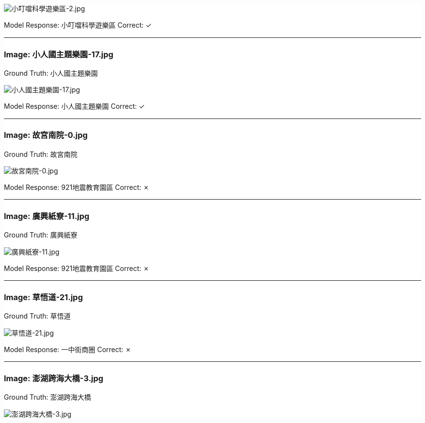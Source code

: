 ![小叮噹科學遊樂區-2.jpg](../images/小叮噹科學遊樂區-2.jpg)

Model Response: 小叮噹科學遊樂區
Correct: ✓

---

### Image: 小人國主題樂園-17.jpg
Ground Truth: 小人國主題樂園

![小人國主題樂園-17.jpg](../images/小人國主題樂園-17.jpg)

Model Response: 小人國主題樂園
Correct: ✓

---

### Image: 故宮南院-0.jpg
Ground Truth: 故宮南院

![故宮南院-0.jpg](../images/故宮南院-0.jpg)

Model Response: 921地震教育園區
Correct: ✗

---

### Image: 廣興紙寮-11.jpg
Ground Truth: 廣興紙寮

![廣興紙寮-11.jpg](../images/廣興紙寮-11.jpg)

Model Response: 921地震教育園區
Correct: ✗

---

### Image: 草悟道-21.jpg
Ground Truth: 草悟道

![草悟道-21.jpg](../images/草悟道-21.jpg)

Model Response: 一中街商圈
Correct: ✗

---

### Image: 澎湖跨海大橋-3.jpg
Ground Truth: 澎湖跨海大橋

![澎湖跨海大橋-3.jpg](../images/澎湖跨海大橋-3.jpg)
